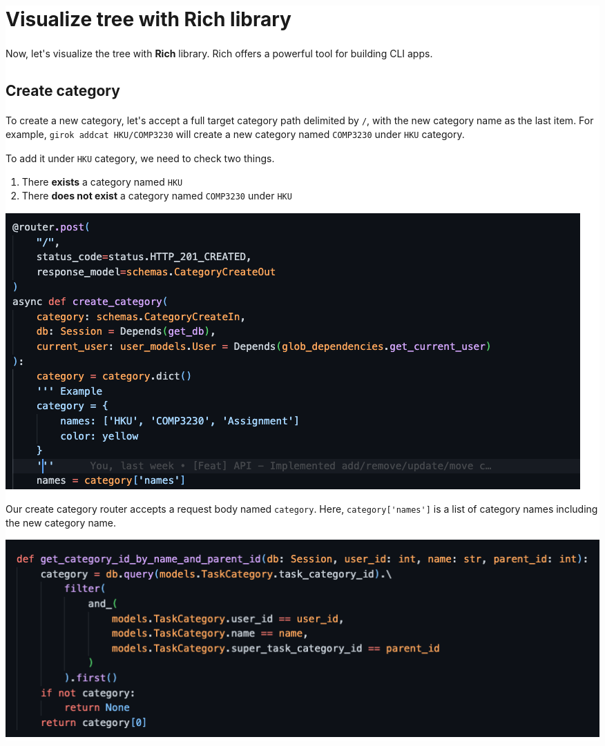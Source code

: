 # Visualize tree with Rich library

Now, let's visualize the tree with **Rich** library. Rich offers a powerful tool for building CLI apps.

## Create category

To create a new category, let's accept a full target category path delimited by `/`, with the new category name as the last item. For example, `girok addcat HKU/COMP3230` will create a new category named `COMP3230` under `HKU` category.

To add it under `HKU` category, we need to check two things.

1. There **exists** a category named `HKU`
2. There **does not exist** a category named `COMP3230` under `HKU`

![](/assets/img/db/cattree9.png)

Our create category router accepts a request body named `category`. Here, `category['names']` is a list of category names including the new category name.

![](/assets/img/db/cattree10.png)
